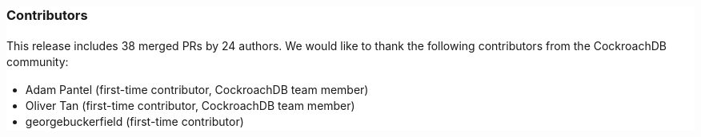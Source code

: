 <h3 id="v19-2-2-contributors">Contributors</h3>

This release includes 38 merged PRs by 24 authors.
We would like to thank the following contributors from the CockroachDB community:

- Adam Pantel (first-time contributor, CockroachDB team member)
- Oliver Tan (first-time contributor, CockroachDB team member)
- georgebuckerfield (first-time contributor)

[#42530]: https://github.com/cockroachdb/cockroach/pull/42530
[#42726]: https://github.com/cockroachdb/cockroach/pull/42726
[#42539]: https://github.com/cockroachdb/cockroach/pull/42539
[#41938]: https://github.com/cockroachdb/cockroach/pull/41938
[#42149]: https://github.com/cockroachdb/cockroach/pull/42149
[#42576]: https://github.com/cockroachdb/cockroach/pull/42576
[#42578]: https://github.com/cockroachdb/cockroach/pull/42578
[#42651]: https://github.com/cockroachdb/cockroach/pull/42651
[#42669]: https://github.com/cockroachdb/cockroach/pull/42669
[#42674]: https://github.com/cockroachdb/cockroach/pull/42674
[#42679]: https://github.com/cockroachdb/cockroach/pull/42679
[#42694]: https://github.com/cockroachdb/cockroach/pull/42694
[#42733]: https://github.com/cockroachdb/cockroach/pull/42733
[#42735]: https://github.com/cockroachdb/cockroach/pull/42735
[#42761]: https://github.com/cockroachdb/cockroach/pull/42761
[#42772]: https://github.com/cockroachdb/cockroach/pull/42772
[#42784]: https://github.com/cockroachdb/cockroach/pull/42784
[#42791]: https://github.com/cockroachdb/cockroach/pull/42791
[#42838]: https://github.com/cockroachdb/cockroach/pull/42838
[#42843]: https://github.com/cockroachdb/cockroach/pull/42843
[#42859]: https://github.com/cockroachdb/cockroach/pull/42859
[#42878]: https://github.com/cockroachdb/cockroach/pull/42878
[#42893]: https://github.com/cockroachdb/cockroach/pull/42893
[#42901]: https://github.com/cockroachdb/cockroach/pull/42901
[#42918]: https://github.com/cockroachdb/cockroach/pull/42918
[#42962]: https://github.com/cockroachdb/cockroach/pull/42962
[#42974]: https://github.com/cockroachdb/cockroach/pull/42974
[#42989]: https://github.com/cockroachdb/cockroach/pull/42989
[#42990]: https://github.com/cockroachdb/cockroach/pull/42990
[#43004]: https://github.com/cockroachdb/cockroach/pull/43004
[#43022]: https://github.com/cockroachdb/cockroach/pull/43022
[#43072]: https://github.com/cockroachdb/cockroach/pull/43072
[#43077]: https://github.com/cockroachdb/cockroach/pull/43077
